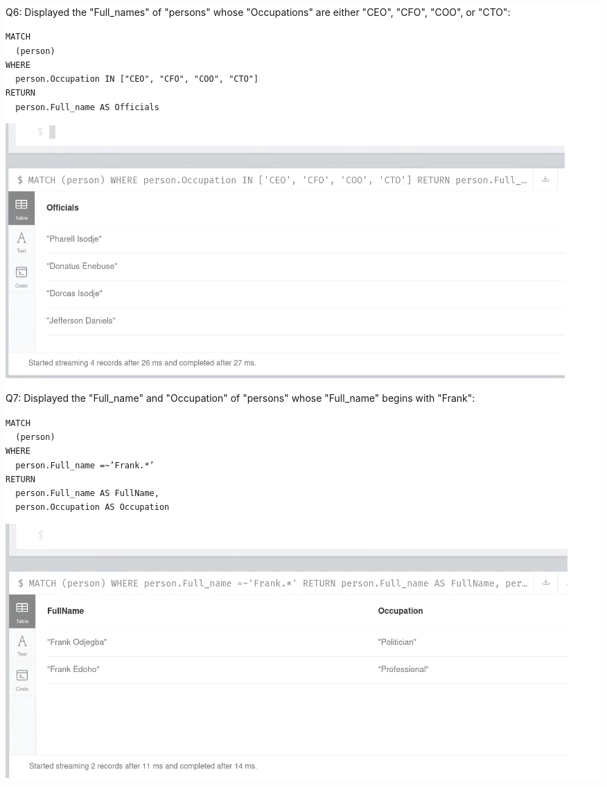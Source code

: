 Q6: Displayed the "Full_names" of "persons" whose "Occupations" are either "CEO", "CFO", "COO", or "CTO": 
```
MATCH
  (person)
WHERE
  person.Occupation IN ["CEO", "CFO", "COO", "CTO"]
RETURN
  person.Full_name AS Officials
```
 ![neo4j11](https://github.com/vaxdata22/NoSQL-and-Big-Data-demonstration/blob/main/screenshots/neo4j/neo4j-pic11.png)

Q7: Displayed the "Full_name" and "Occupation" of "persons" whose "Full_name" begins with "Frank": 
```
MATCH
  (person)
WHERE
  person.Full_name =~’Frank.*’
RETURN
  person.Full_name AS FullName,
  person.Occupation AS Occupation
```
![neo4j12](https://github.com/vaxdata22/NoSQL-and-Big-Data-demonstration/blob/main/screenshots/neo4j/neo4j-pic12.png)
